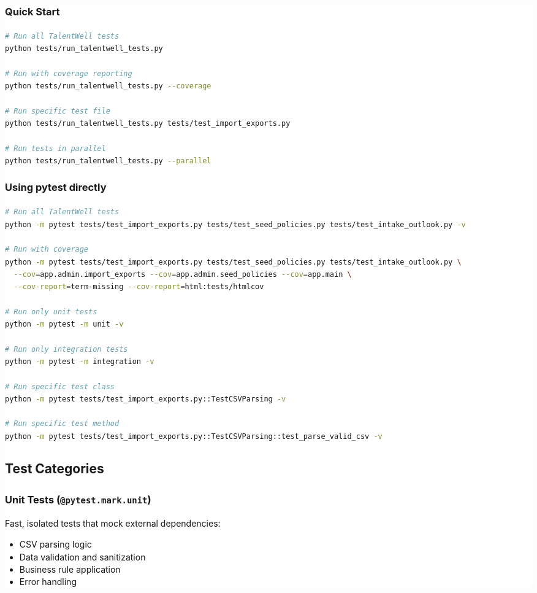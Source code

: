 ### Quick Start

```bash
# Run all TalentWell tests
python tests/run_talentwell_tests.py

# Run with coverage reporting
python tests/run_talentwell_tests.py --coverage

# Run specific test file
python tests/run_talentwell_tests.py tests/test_import_exports.py

# Run tests in parallel
python tests/run_talentwell_tests.py --parallel
```

### Using pytest directly

```bash
# Run all TalentWell tests
python -m pytest tests/test_import_exports.py tests/test_seed_policies.py tests/test_intake_outlook.py -v

# Run with coverage
python -m pytest tests/test_import_exports.py tests/test_seed_policies.py tests/test_intake_outlook.py \
  --cov=app.admin.import_exports --cov=app.admin.seed_policies --cov=app.main \
  --cov-report=term-missing --cov-report=html:tests/htmlcov

# Run only unit tests
python -m pytest -m unit -v

# Run only integration tests  
python -m pytest -m integration -v

# Run specific test class
python -m pytest tests/test_import_exports.py::TestCSVParsing -v

# Run specific test method
python -m pytest tests/test_import_exports.py::TestCSVParsing::test_parse_valid_csv -v
```

## Test Categories

### Unit Tests (`@pytest.mark.unit`)
Fast, isolated tests that mock external dependencies:
- CSV parsing logic
- Data validation and sanitization
- Business rule application
- Error handling
